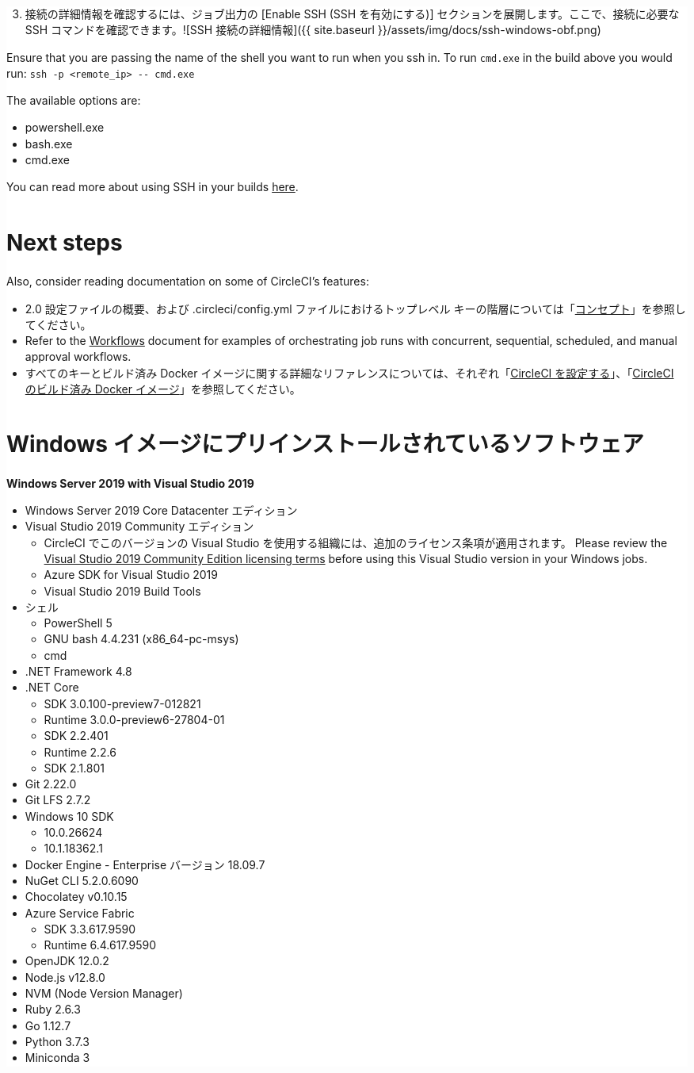 3. 接続の詳細情報を確認するには、ジョブ出力の [Enable SSH (SSH を有効にする)] セクションを展開します。ここで、接続に必要な SSH コマンドを確認できます。![SSH 接続の詳細情報]({{ site.baseurl }}/assets/img/docs/ssh-windows-obf.png)

Ensure that you are passing the name of the shell you want to run when you ssh in. To run  `cmd.exe` in the build above you would run: `ssh -p <remote_ip> -- cmd.exe`

The available options are:

- powershell.exe
- bash.exe
- cmd.exe

You can read more about using SSH in your builds [here]({{site.baseurl}}/2.0/ssh-access-jobs).

# Next steps

Also, consider reading documentation on some of CircleCI’s features:

* 2.0 設定ファイルの概要、および .circleci/config.yml ファイルにおけるトップレベル キーの階層については「[コンセプト]({{site.baseurl}}/2.0/concepts/)」を参照してください。
* Refer to the [Workflows]({{site.baseurl}}/2.0/workflows) document for examples of orchestrating job runs with concurrent, sequential, scheduled, and manual approval workflows.
* すべてのキーとビルド済み Docker イメージに関する詳細なリファレンスについては、それぞれ「[CircleCI を設定する]({{site.baseurl}}/2.0/configuration-reference/)」、「[CircleCI のビルド済み Docker イメージ]({{site.baseurl}}/2.0/circleci-images/)」を参照してください。

# Windows イメージにプリインストールされているソフトウェア

**Windows Server 2019 with Visual Studio 2019**

* Windows Server 2019 Core Datacenter エディション
* Visual Studio 2019 Community エディション
    * CircleCI でこのバージョンの Visual Studio を使用する組織には、追加のライセンス条項が適用されます。 Please review the [Visual Studio 2019 Community Edition licensing terms](https://visualstudio.microsoft.com/license-terms/mlt031819/) before using this Visual Studio version in your Windows jobs.
    * Azure SDK for Visual Studio 2019
    * Visual Studio 2019 Build Tools
* シェル
    * PowerShell 5
    * GNU bash 4.4.231 (x86_64-pc-msys)
    * cmd
* .NET Framework 4.8
* .NET Core
    * SDK 3.0.100-preview7-012821
    * Runtime 3.0.0-preview6-27804-01
    * SDK 2.2.401
    * Runtime 2.2.6
    * SDK 2.1.801
* Git 2.22.0
* Git LFS 2.7.2
* Windows 10 SDK
    * 10.0.26624
    * 10.1.18362.1
* Docker Engine - Enterprise バージョン 18.09.7
* NuGet CLI 5.2.0.6090
* Chocolatey v0.10.15
* Azure Service Fabric
    * SDK 3.3.617.9590
    * Runtime 6.4.617.9590
* OpenJDK 12.0.2
* Node.js v12.8.0
* NVM (Node Version Manager)
* Ruby 2.6.3
* Go 1.12.7
* Python 3.7.3
* Miniconda 3